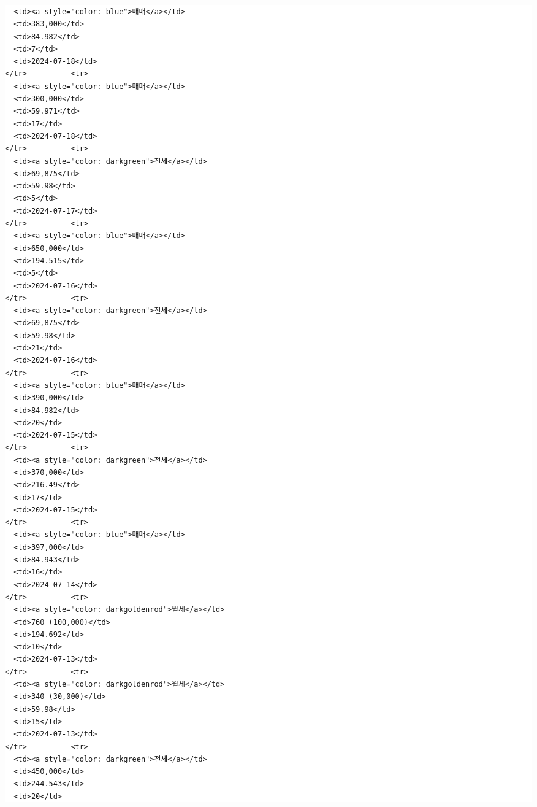       <td><a style="color: blue">매매</a></td>
      <td>383,000</td>
      <td>84.982</td>
      <td>7</td>
      <td>2024-07-18</td>
    </tr>          <tr>
      <td><a style="color: blue">매매</a></td>
      <td>300,000</td>
      <td>59.971</td>
      <td>17</td>
      <td>2024-07-18</td>
    </tr>          <tr>
      <td><a style="color: darkgreen">전세</a></td>
      <td>69,875</td>
      <td>59.98</td>
      <td>5</td>
      <td>2024-07-17</td>
    </tr>          <tr>
      <td><a style="color: blue">매매</a></td>
      <td>650,000</td>
      <td>194.515</td>
      <td>5</td>
      <td>2024-07-16</td>
    </tr>          <tr>
      <td><a style="color: darkgreen">전세</a></td>
      <td>69,875</td>
      <td>59.98</td>
      <td>21</td>
      <td>2024-07-16</td>
    </tr>          <tr>
      <td><a style="color: blue">매매</a></td>
      <td>390,000</td>
      <td>84.982</td>
      <td>20</td>
      <td>2024-07-15</td>
    </tr>          <tr>
      <td><a style="color: darkgreen">전세</a></td>
      <td>370,000</td>
      <td>216.49</td>
      <td>17</td>
      <td>2024-07-15</td>
    </tr>          <tr>
      <td><a style="color: blue">매매</a></td>
      <td>397,000</td>
      <td>84.943</td>
      <td>16</td>
      <td>2024-07-14</td>
    </tr>          <tr>
      <td><a style="color: darkgoldenrod">월세</a></td>
      <td>760 (100,000)</td>
      <td>194.692</td>
      <td>10</td>
      <td>2024-07-13</td>
    </tr>          <tr>
      <td><a style="color: darkgoldenrod">월세</a></td>
      <td>340 (30,000)</td>
      <td>59.98</td>
      <td>15</td>
      <td>2024-07-13</td>
    </tr>          <tr>
      <td><a style="color: darkgreen">전세</a></td>
      <td>450,000</td>
      <td>244.543</td>
      <td>20</td>